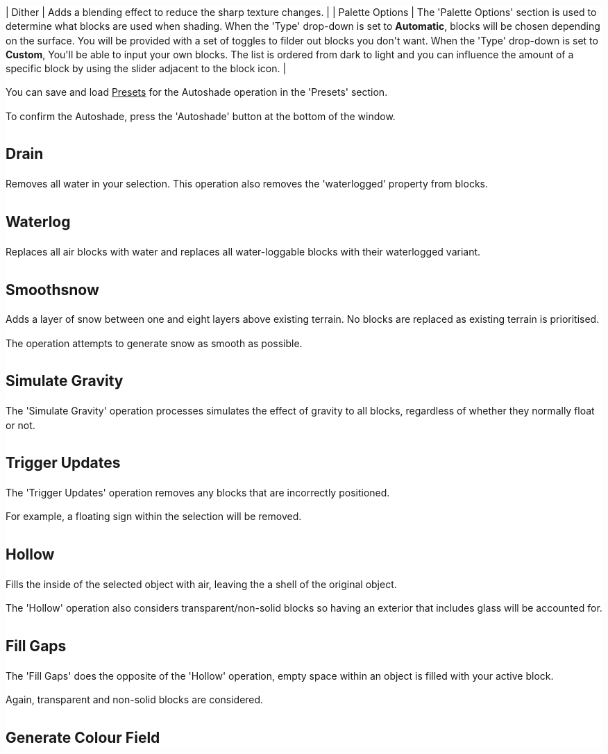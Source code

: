 | Dither              | Adds a blending effect to reduce the sharp texture changes.                                                                                                                                                                                                                                                                                                                                                                                                                                                                                                                                                                                                                                              |
| Palette Options     | The 'Palette Options' section is used to determine what blocks are used when shading. When the 'Type' drop-down is set to **Automatic**, blocks will be chosen depending on the surface. You will be provided with a set of toggles to filder out blocks you don't want. When the 'Type' drop-down is set to **Custom**, You'll be able to input your own blocks. The list is ordered from dark to light and you can influence the amount of a specific block by using the slider adjacent to the block icon.                                                                                                                                                                                            |

You can save and load [Presets](/editor/toolpresets.md) for the Autoshade operation in the 'Presets' section.

To confirm the Autoshade, press the 'Autoshade' button at the bottom of the window.

## Drain

Removes all water in your selection. This operation also removes the 'waterlogged' property from blocks.

## Waterlog

Replaces all air blocks with water and replaces all water-loggable blocks with their waterlogged variant.

## Smoothsnow

Adds a layer of snow between one and eight layers above existing terrain. No blocks are replaced as existing terrain is prioritised.

The operation attempts to generate snow as smooth as possible.

## Simulate Gravity

The 'Simulate Gravity' operation processes simulates the effect of gravity to all blocks, regardless of whether they normally float or not.

## Trigger Updates

The 'Trigger Updates' operation removes any blocks that are incorrectly positioned.

For example, a floating sign within the selection will be removed.

## Hollow

Fills the inside of the selected object with air, leaving the a shell of the original object.

The 'Hollow' operation also considers transparent/non-solid blocks so having an exterior that includes glass will be accounted for.

## Fill Gaps

The 'Fill Gaps' does the opposite of the 'Hollow' operation, empty space within an object is filled with your active block.

Again, transparent and non-solid blocks are considered.

## Generate Colour Field
